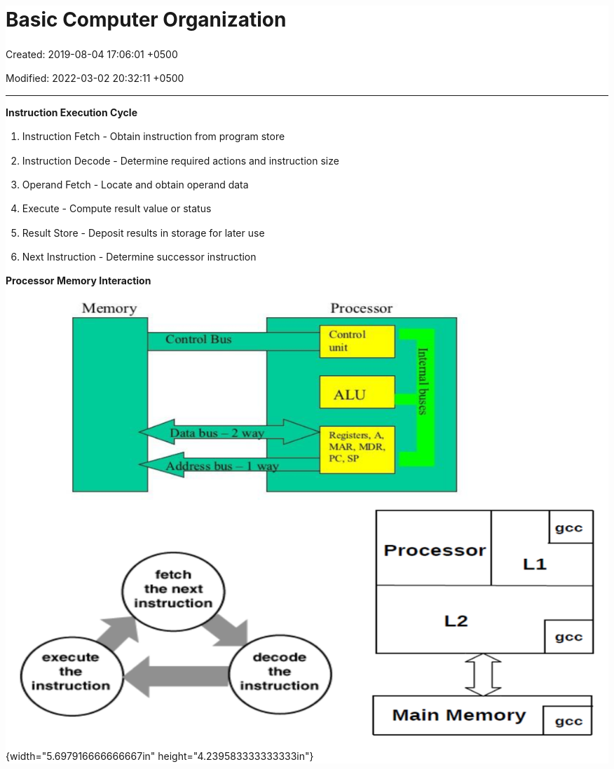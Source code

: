 # Basic Computer Organization

Created: 2019-08-04 17:06:01 +0500

Modified: 2022-03-02 20:32:11 +0500

---

**Instruction Execution Cycle**

1.  Instruction Fetch - Obtain instruction from program store

2.  Instruction Decode - Determine required actions and instruction size

3.  Operand Fetch - Locate and obtain operand data

4.  Execute - Compute result value or status

5.  Result Store - Deposit results in storage for later use

6.  Next Instruction - Determine successor instruction



**Processor Memory Interaction**

![Memory fetch the next instruction execute the instruction Processor Control unit ALU Registers, A, MAR, MOR, PC, SP Processor 1.2 decode the instruction Main Memory gcc gcc gcc ](media/Basic-Computer-Organization-image1.png){width="5.697916666666667in" height="4.239583333333333in"}
